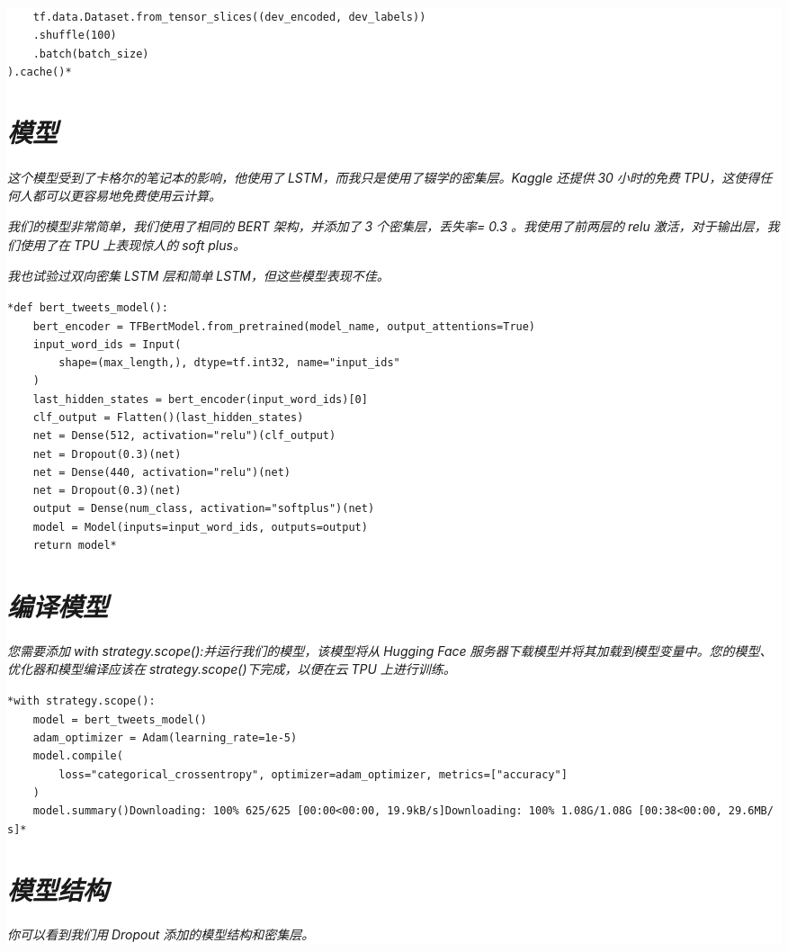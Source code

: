 ```
    tf.data.Dataset.from_tensor_slices((dev_encoded, dev_labels))
    .shuffle(100)
    .batch(batch_size)
).cache()*
```

# *模型*

*这个模型受到了卡格尔的笔记本的影响，他使用了 LSTM，而我只是使用了辍学的密集层。Kaggle 还提供 30 小时的免费 TPU，这使得任何人都可以更容易地免费使用云计算。*

*我们的模型非常简单，我们使用了相同的 BERT 架构，并添加了 3 个密集层，丢失率= *0.3* 。我使用了前两层的 relu 激活，对于输出层，我们使用了在 TPU 上表现惊人的 soft plus。*

*我也试验过双向密集 LSTM 层和简单 LSTM，但这些模型表现不佳。*

```
*def bert_tweets_model():
    bert_encoder = TFBertModel.from_pretrained(model_name, output_attentions=True)
    input_word_ids = Input(
        shape=(max_length,), dtype=tf.int32, name="input_ids"
    )
    last_hidden_states = bert_encoder(input_word_ids)[0]
    clf_output = Flatten()(last_hidden_states)
    net = Dense(512, activation="relu")(clf_output)
    net = Dropout(0.3)(net)
    net = Dense(440, activation="relu")(net)
    net = Dropout(0.3)(net)
    output = Dense(num_class, activation="softplus")(net)
    model = Model(inputs=input_word_ids, outputs=output)
    return model*
```

# *编译模型*

*您需要添加 with strategy.scope():并运行我们的模型，该模型将从 Hugging Face 服务器下载模型并将其加载到模型变量中。您的模型、优化器和模型编译应该在 strategy.scope()下完成，以便在云 TPU 上进行训练。*

```
*with strategy.scope():
    model = bert_tweets_model()
    adam_optimizer = Adam(learning_rate=1e-5)
    model.compile(
        loss="categorical_crossentropy", optimizer=adam_optimizer, metrics=["accuracy"]
    )
    model.summary()Downloading: 100% 625/625 [00:00<00:00, 19.9kB/s]Downloading: 100% 1.08G/1.08G [00:38<00:00, 29.6MB/s]*
```

# *模型结构*

*你可以看到我们用 Dropout 添加的模型结构和密集层。*
